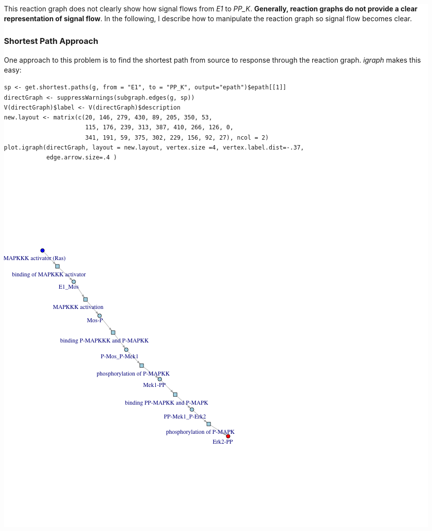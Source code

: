 This reaction graph does not clearly show how signal flows from *E1* to *PP_K*. **Generally, reaction graphs do not provide a clear representation of signal flow**.  In the following, I describe how to manipulate the reaction graph so signal flow becomes clear.

### Shortest Path Approach

One approach to this problem is to find the shortest path from source to response through the reaction graph.  *igraph* makes this easy:

    sp <- get.shortest.paths(g, from = "E1", to = "PP_K", output="epath")$epath[[1]]
    directGraph <- suppressWarnings(subgraph.edges(g, sp))
    V(directGraph)$label <- V(directGraph)$description
    new.layout <- matrix(c(20, 146, 279, 430, 89, 205, 350, 53,
                           115, 176, 239, 313, 387, 410, 266, 126, 0, 
                           341, 191, 59, 375, 302, 229, 156, 92, 27), ncol = 2)
    plot.igraph(directGraph, layout = new.layout, vertex.size =4, vertex.label.dist=-.37, 
                edge.arrow.size=.4 )

![Huang MapK Shortest Path](/assets/figure/huang_mapk_shortest_path.png) 
